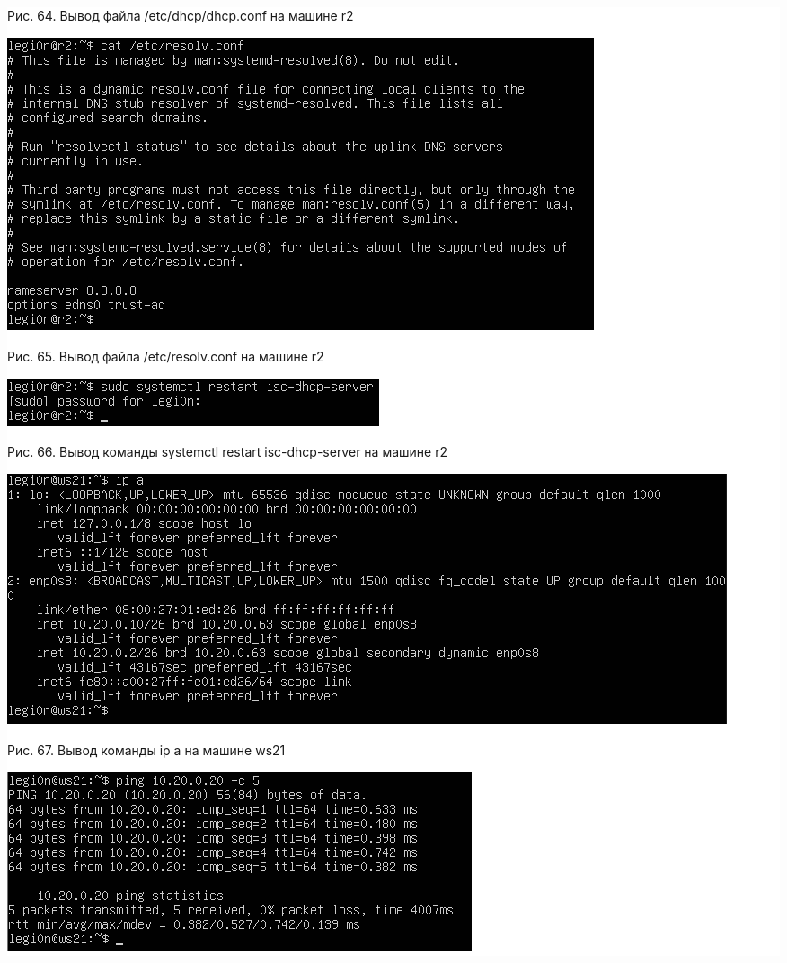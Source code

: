 Рис. 64. Вывод файла /etc/dhcp/dhcp.conf на машине r2

![linux](images/Part6_2.PNG)

Рис. 65. Вывод файла /etc/resolv.conf на машине r2

![linux](images/Part6_3.PNG)

Рис. 66. Вывод команды systemctl restart isc-dhcp-server на машине r2

![linux](images/Part6_4.PNG)

Рис. 67. Вывод команды ip a на машине ws21

![linux](images/Part6_5.PNG)
